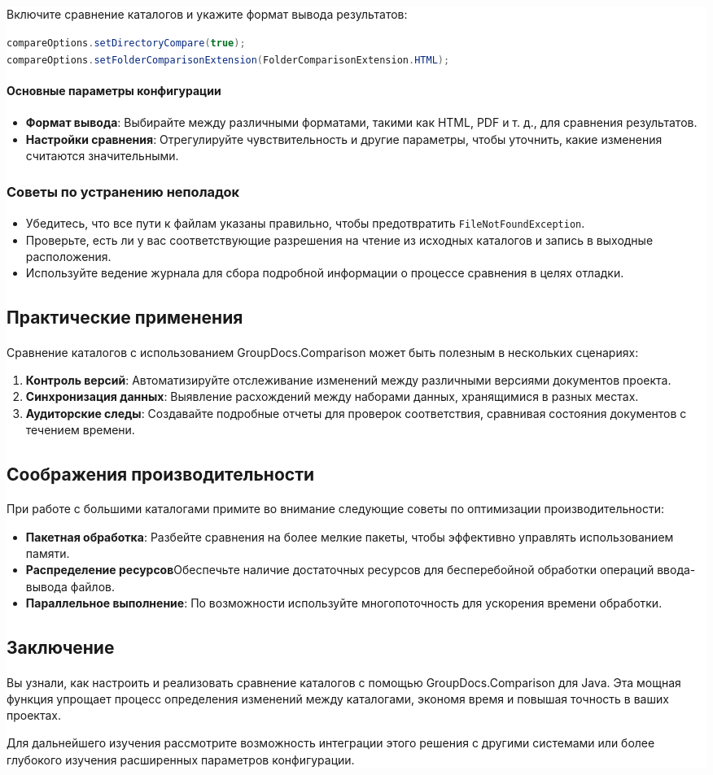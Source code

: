 Включите сравнение каталогов и укажите формат вывода результатов:

```java
compareOptions.setDirectoryCompare(true);
compareOptions.setFolderComparisonExtension(FolderComparisonExtension.HTML);
```

#### Основные параметры конфигурации

- **Формат вывода**: Выбирайте между различными форматами, такими как HTML, PDF и т. д., для сравнения результатов.
- **Настройки сравнения**: Отрегулируйте чувствительность и другие параметры, чтобы уточнить, какие изменения считаются значительными.

### Советы по устранению неполадок

- Убедитесь, что все пути к файлам указаны правильно, чтобы предотвратить `FileNotFoundException`.
- Проверьте, есть ли у вас соответствующие разрешения на чтение из исходных каталогов и запись в выходные расположения.
- Используйте ведение журнала для сбора подробной информации о процессе сравнения в целях отладки.

## Практические применения

Сравнение каталогов с использованием GroupDocs.Comparison может быть полезным в нескольких сценариях:

1. **Контроль версий**: Автоматизируйте отслеживание изменений между различными версиями документов проекта.
2. **Синхронизация данных**: Выявление расхождений между наборами данных, хранящимися в разных местах.
3. **Аудиторские следы**: Создавайте подробные отчеты для проверок соответствия, сравнивая состояния документов с течением времени.

## Соображения производительности

При работе с большими каталогами примите во внимание следующие советы по оптимизации производительности:

- **Пакетная обработка**: Разбейте сравнения на более мелкие пакеты, чтобы эффективно управлять использованием памяти.
- **Распределение ресурсов**Обеспечьте наличие достаточных ресурсов для бесперебойной обработки операций ввода-вывода файлов.
- **Параллельное выполнение**: По возможности используйте многопоточность для ускорения времени обработки.

## Заключение

Вы узнали, как настроить и реализовать сравнение каталогов с помощью GroupDocs.Comparison для Java. Эта мощная функция упрощает процесс определения изменений между каталогами, экономя время и повышая точность в ваших проектах.

Для дальнейшего изучения рассмотрите возможность интеграции этого решения с другими системами или более глубокого изучения расширенных параметров конфигурации.
